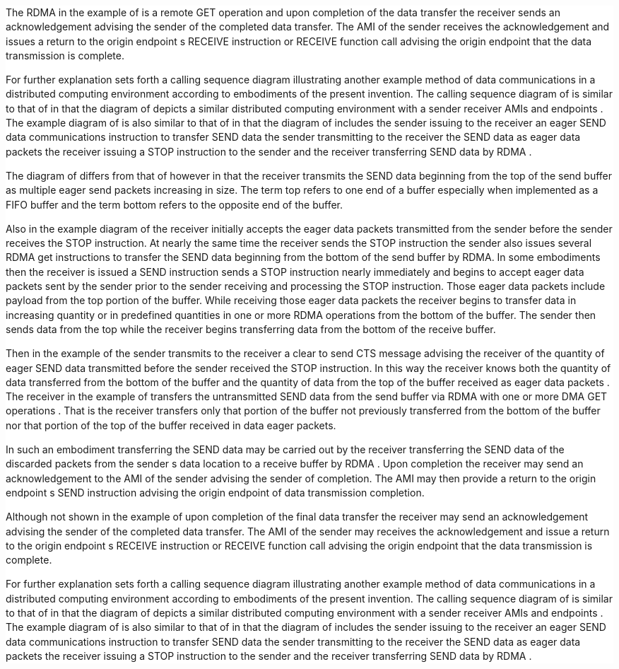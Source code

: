 The RDMA in the example of is a remote GET operation and upon completion of the data transfer the receiver sends an acknowledgement advising the sender of the completed data transfer. The AMI of the sender receives the acknowledgement and issues a return to the origin endpoint s RECEIVE instruction or RECEIVE function call advising the origin endpoint that the data transmission is complete.

For further explanation sets forth a calling sequence diagram illustrating another example method of data communications in a distributed computing environment according to embodiments of the present invention. The calling sequence diagram of is similar to that of in that the diagram of depicts a similar distributed computing environment with a sender receiver AMIs and endpoints . The example diagram of is also similar to that of in that the diagram of includes the sender issuing to the receiver an eager SEND data communications instruction to transfer SEND data the sender transmitting to the receiver the SEND data as eager data packets the receiver issuing a STOP instruction to the sender and the receiver transferring SEND data by RDMA .

The diagram of differs from that of however in that the receiver transmits the SEND data beginning from the top of the send buffer as multiple eager send packets increasing in size. The term top refers to one end of a buffer especially when implemented as a FIFO buffer and the term bottom refers to the opposite end of the buffer.

Also in the example diagram of the receiver initially accepts the eager data packets transmitted from the sender before the sender receives the STOP instruction. At nearly the same time the receiver sends the STOP instruction the sender also issues several RDMA get instructions to transfer the SEND data beginning from the bottom of the send buffer by RDMA. In some embodiments then the receiver is issued a SEND instruction sends a STOP instruction nearly immediately and begins to accept eager data packets sent by the sender prior to the sender receiving and processing the STOP instruction. Those eager data packets include payload from the top portion of the buffer. While receiving those eager data packets the receiver begins to transfer data in increasing quantity or in predefined quantities in one or more RDMA operations from the bottom of the buffer. The sender then sends data from the top while the receiver begins transferring data from the bottom of the receive buffer.

Then in the example of the sender transmits to the receiver a clear to send CTS message advising the receiver of the quantity of eager SEND data transmitted before the sender received the STOP instruction. In this way the receiver knows both the quantity of data transferred from the bottom of the buffer and the quantity of data from the top of the buffer received as eager data packets . The receiver in the example of transfers the untransmitted SEND data from the send buffer via RDMA with one or more DMA GET operations . That is the receiver transfers only that portion of the buffer not previously transferred from the bottom of the buffer nor that portion of the top of the buffer received in data eager packets.

In such an embodiment transferring the SEND data may be carried out by the receiver transferring the SEND data of the discarded packets from the sender s data location to a receive buffer by RDMA . Upon completion the receiver may send an acknowledgement to the AMI of the sender advising the sender of completion. The AMI may then provide a return to the origin endpoint s SEND instruction advising the origin endpoint of data transmission completion.

Although not shown in the example of upon completion of the final data transfer the receiver may send an acknowledgement advising the sender of the completed data transfer. The AMI of the sender may receives the acknowledgement and issue a return to the origin endpoint s RECEIVE instruction or RECEIVE function call advising the origin endpoint that the data transmission is complete.

For further explanation sets forth a calling sequence diagram illustrating another example method of data communications in a distributed computing environment according to embodiments of the present invention. The calling sequence diagram of is similar to that of in that the diagram of depicts a similar distributed computing environment with a sender receiver AMIs and endpoints . The example diagram of is also similar to that of in that the diagram of includes the sender issuing to the receiver an eager SEND data communications instruction to transfer SEND data the sender transmitting to the receiver the SEND data as eager data packets the receiver issuing a STOP instruction to the sender and the receiver transferring SEND data by RDMA .
